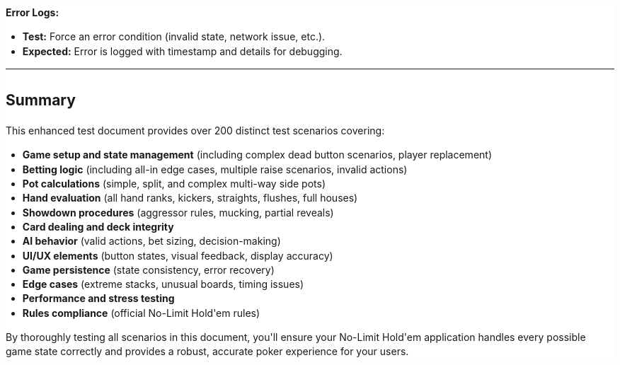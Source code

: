 **Error Logs:**
- **Test:** Force an error condition (invalid state, network issue, etc.).
- **Expected:** Error is logged with timestamp and details for debugging.

---

## Summary

This enhanced test document provides over 200 distinct test scenarios covering:
- **Game setup and state management** (including complex dead button scenarios, player replacement)
- **Betting logic** (including all-in edge cases, multiple raise scenarios, invalid actions)
- **Pot calculations** (simple, split, and complex multi-way side pots)
- **Hand evaluation** (all hand ranks, kickers, straights, flushes, full houses)
- **Showdown procedures** (aggressor rules, mucking, partial reveals)
- **Card dealing and deck integrity**
- **AI behavior** (valid actions, bet sizing, decision-making)
- **UI/UX elements** (button states, visual feedback, display accuracy)
- **Game persistence** (state consistency, error recovery)
- **Edge cases** (extreme stacks, unusual boards, timing issues)
- **Performance and stress testing**
- **Rules compliance** (official No-Limit Hold'em rules)

By thoroughly testing all scenarios in this document, you'll ensure your No-Limit Hold'em application handles every possible game state correctly and provides a robust, accurate poker experience for your users.